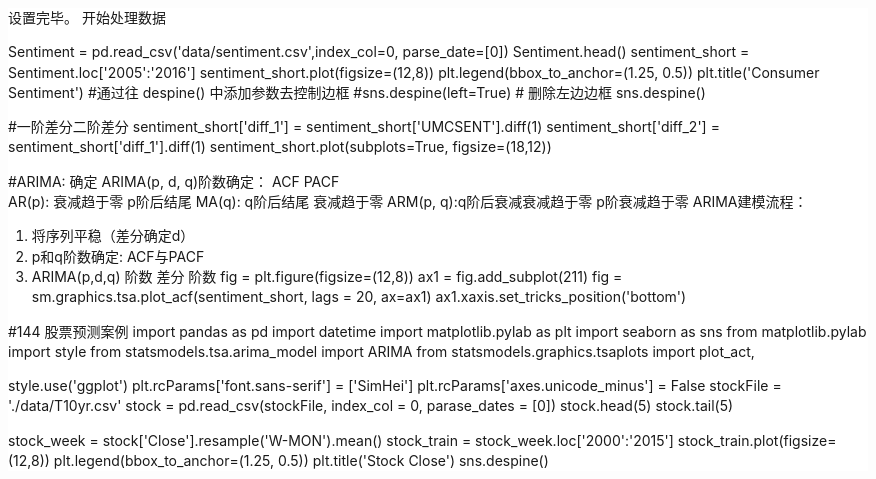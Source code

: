 设置完毕。
开始处理数据

Sentiment = pd.read_csv('data/sentiment.csv',index_col=0, parse_date=[0])
Sentiment.head()
sentiment_short = Sentiment.loc['2005':'2016']
sentiment_short.plot(figsize=(12,8))
plt.legend(bbox_to_anchor=(1.25, 0.5))
plt.title('Consumer Sentiment')
#通过往 despine() 中添加参数去控制边框
#sns.despine(left=True) # 删除左边边框
sns.despine()

#一阶差分二阶差分
sentiment_short['diff_1'] = sentiment_short['UMCSENT'].diff(1)
sentiment_short['diff_2'] = sentiment_short['diff_1'].diff(1)
sentiment_short.plot(subplots=True, figsize=(18,12))

#ARIMA:
确定 ARIMA(p, d, q)阶数确定：
	   ACF    PACF	
AR(p): 衰减趋于零  p阶后结尾
MA(q): q阶后结尾   衰减趋于零
ARM(p, q):q阶后衰减衰减趋于零   p阶衰减趋于零
ARIMA建模流程：
1. 将序列平稳（差分确定d）
2. p和q阶数确定: ACF与PACF
3. ARIMA(p,d,q)
阶数 差分 阶数 
fig = plt.figure(figsize=(12,8))
ax1 = fig.add_subplot(211)
fig = sm.graphics.tsa.plot_acf(sentiment_short, lags = 20, ax=ax1)
ax1.xaxis.set_tricks_position('bottom')


#144 股票预测案例
import pandas as pd 
import datetime
import matplotlib.pylab as plt 
import seaborn as sns 
from matplotlib.pylab import style 
from statsmodels.tsa.arima_model import ARIMA 
from statsmodels.graphics.tsaplots import plot_act, 

style.use('ggplot')
plt.rcParams['font.sans-serif'] = ['SimHei']
plt.rcParams['axes.unicode_minus'] = False 
stockFile = './data/T10yr.csv'
stock = pd.read_csv(stockFile, index_col = 0, parase_dates = [0])
stock.head(5)
stock.tail(5)

stock_week = stock['Close'].resample('W-MON').mean()
stock_train = stock_week.loc['2000':'2015']
stock_train.plot(figsize=(12,8))
plt.legend(bbox_to_anchor=(1.25, 0.5))
plt.title('Stock Close')
sns.despine()

